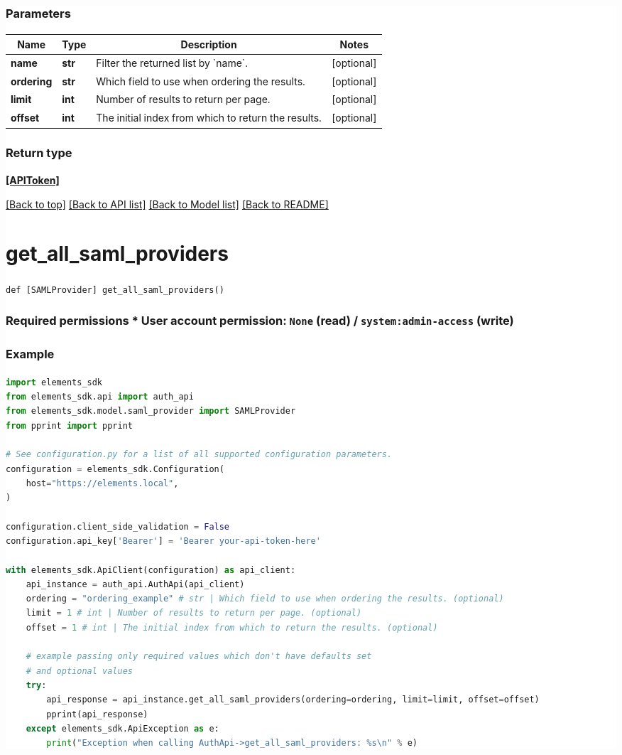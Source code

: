 
### Parameters

Name | Type | Description  | Notes
------------- | ------------- | ------------- | -------------
 **name** | **str**| Filter the returned list by &#x60;name&#x60;. | [optional]
 **ordering** | **str**| Which field to use when ordering the results. | [optional]
 **limit** | **int**| Number of results to return per page. | [optional]
 **offset** | **int**| The initial index from which to return the results. | [optional]

### Return type

[**[APIToken]**](APIToken.md)

[[Back to top]](#) [[Back to API list]](../#documentation-for-api-endpoints) [[Back to Model list]](../#documentation-for-models) [[Back to README]](../)

# **get_all_saml_providers**
    def [SAMLProvider] get_all_saml_providers()



### Required permissions    * User account permission: `None` (read) / `system:admin-access` (write) 

### Example


```python
import elements_sdk
from elements_sdk.api import auth_api
from elements_sdk.model.saml_provider import SAMLProvider
from pprint import pprint

# See configuration.py for a list of all supported configuration parameters.
configuration = elements_sdk.Configuration(
    host="https://elements.local",
)

configuration.client_side_validation = False
configuration.api_key['Bearer'] = 'Bearer your-api-token-here'

with elements_sdk.ApiClient(configuration) as api_client:
    api_instance = auth_api.AuthApi(api_client)
    ordering = "ordering_example" # str | Which field to use when ordering the results. (optional)
    limit = 1 # int | Number of results to return per page. (optional)
    offset = 1 # int | The initial index from which to return the results. (optional)

    # example passing only required values which don't have defaults set
    # and optional values
    try:
        api_response = api_instance.get_all_saml_providers(ordering=ordering, limit=limit, offset=offset)
        pprint(api_response)
    except elements_sdk.ApiException as e:
        print("Exception when calling AuthApi->get_all_saml_providers: %s\n" % e)
```
